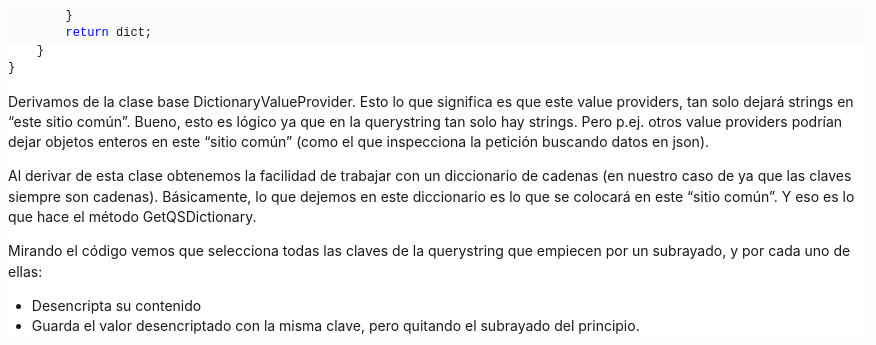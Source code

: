 
<pre style="font-size: 12px; font-family: consolas,&#39;Courier New&#39;,courier,monospace; margin: 0em; width: 100%; background-color: #fbfbfb">        }
</pre>


<pre style="font-size: 12px; font-family: consolas,&#39;Courier New&#39;,courier,monospace; margin: 0em; width: 100%; background-color: #ffffff"></pre>


<pre style="font-size: 12px; font-family: consolas,&#39;Courier New&#39;,courier,monospace; margin: 0em; width: 100%; background-color: #fbfbfb">        <span style="color: #0000ff">return</span> dict;
</pre>


<pre style="font-size: 12px; font-family: consolas,&#39;Courier New&#39;,courier,monospace; margin: 0em; width: 100%; background-color: #ffffff">    }
</pre>


<pre style="font-size: 12px; font-family: consolas,&#39;Courier New&#39;,courier,monospace; margin: 0em; width: 100%; background-color: #fbfbfb"></pre>


<pre style="font-size: 12px; font-family: consolas,&#39;Courier New&#39;,courier,monospace; margin: 0em; width: 100%; background-color: #ffffff">}</pre>


<p>
  Derivamos de la clase base DictionaryValueProvider<string>. Esto lo que significa es que este value providers, tan solo dejará strings en “este sitio común”. Bueno, esto es lógico ya que en la querystring tan solo hay strings. Pero p.ej. otros value providers podrían dejar objetos enteros en este “sitio común” (como el que inspecciona la petición buscando datos en json).
</p>


<p>
  Al derivar de esta clase obtenemos la facilidad de trabajar con un diccionario de cadenas (en nuestro caso de <string,string> ya que las claves siempre son cadenas). Básicamente, lo que dejemos en este diccionario es lo que se colocará en este “sitio común”. Y eso es lo que hace el método GetQSDictionary.
</p>


<p>
  Mirando el código vemos que selecciona todas las claves de la querystring que empiecen por un subrayado, y por cada uno de ellas:
</p>


<ul>
  <li>
    Desencripta su contenido
  </li>
  
  
  <li>
    Guarda el valor desencriptado con la misma clave, pero quitando el subrayado del principio.
  </li>
  